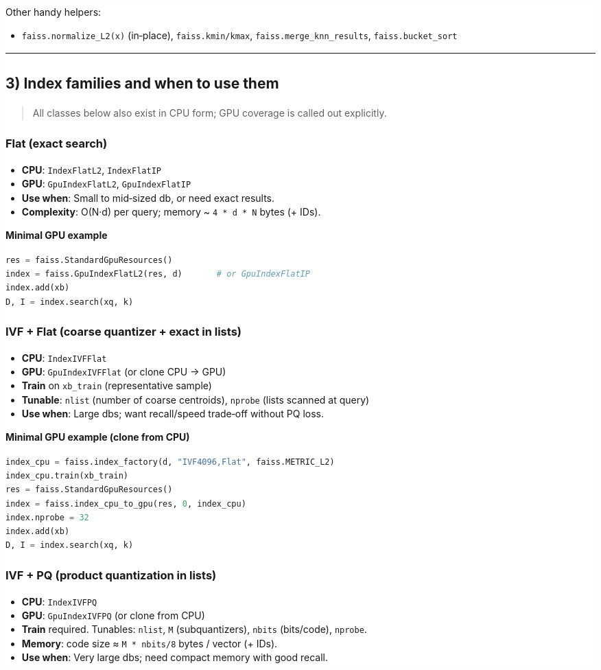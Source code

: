 Other handy helpers:

* `faiss.normalize_L2(x)` (in‑place), `faiss.kmin/kmax`, `faiss.merge_knn_results`, `faiss.bucket_sort`

---

## 3) Index families and when to use them

> All classes below also exist in CPU form; GPU coverage is called out explicitly.

### **Flat (exact search)**

* **CPU**: `IndexFlatL2`, `IndexFlatIP`
* **GPU**: `GpuIndexFlatL2`, `GpuIndexFlatIP`
* **Use when**: Small to mid‑sized db, or need exact results.
* **Complexity**: O(N·d) per query; memory ~ `4 * d * N` bytes (+ IDs).

**Minimal GPU example**

```python
res = faiss.StandardGpuResources()
index = faiss.GpuIndexFlatL2(res, d)       # or GpuIndexFlatIP
index.add(xb)
D, I = index.search(xq, k)
```

### **IVF + Flat (coarse quantizer + exact in lists)**

* **CPU**: `IndexIVFFlat`
* **GPU**: `GpuIndexIVFFlat` (or clone CPU -> GPU)
* **Train** on `xb_train` (representative sample)
* **Tunable**: `nlist` (number of coarse centroids), `nprobe` (lists scanned at query)
* **Use when**: Large dbs; want recall/speed trade‑off without PQ loss.

**Minimal GPU example (clone from CPU)**

```python
index_cpu = faiss.index_factory(d, "IVF4096,Flat", faiss.METRIC_L2)
index_cpu.train(xb_train)
res = faiss.StandardGpuResources()
index = faiss.index_cpu_to_gpu(res, 0, index_cpu)
index.nprobe = 32
index.add(xb)
D, I = index.search(xq, k)
```

### **IVF + PQ (product quantization in lists)**

* **CPU**: `IndexIVFPQ`
* **GPU**: `GpuIndexIVFPQ` (or clone from CPU)
* **Train** required. Tunables: `nlist`, `M` (subquantizers), `nbits` (bits/code), `nprobe`.
* **Memory**: code size ≈ `M * nbits/8` bytes / vector (+ IDs).
* **Use when**: Very large dbs; need compact memory with good recall.

